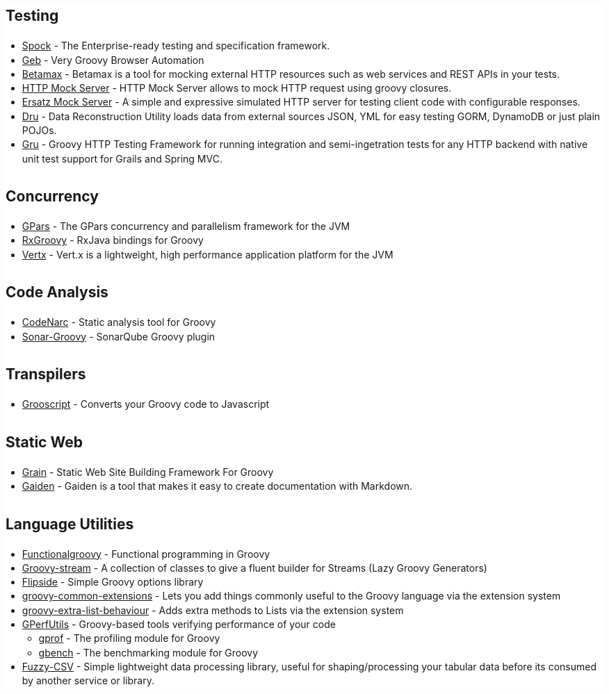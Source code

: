 ## Testing

*   [Spock](https://github.com/spockframework/spock) - The Enterprise-ready testing and specification framework.
*   [Geb](https://github.com/geb/geb) - Very Groovy Browser Automation
*   [Betamax](https://github.com/betamaxteam/betamax) - Betamax is a tool for mocking external HTTP resources such as web services and REST APIs in your tests.
*   [HTTP Mock Server](https://github.com/TouK/http-mock-server) - HTTP Mock Server allows to mock HTTP request using groovy closures.
*   [Ersatz Mock Server](https://github.com/cjstehno/ersatz) - A simple and expressive simulated HTTP server for testing client code with configurable responses.
*   [Dru](https://agorapulse.github.io/dru/) - Data Reconstruction Utility loads data from external sources JSON, YML for easy testing GORM, DynamoDB or just plain POJOs.
*   [Gru](https://agorapulse.github.io/gru/) - Groovy HTTP Testing Framework for running integration and semi-ingetration tests for any HTTP backend with native unit test support for Grails and Spring MVC.

## Concurrency

*   [GPars](https://github.com/GPars/GPars) - The GPars concurrency and parallelism framework for the JVM
*   [RxGroovy](https://github.com/ReactiveX/RxGroovy) - RxJava bindings for Groovy
*   [Vertx](https://vertx.io/) - Vert.x is a lightweight, high performance application platform for the JVM

## Code Analysis

*   [CodeNarc](http://codenarc.sourceforge.net/) - Static analysis tool for Groovy
*   [Sonar-Groovy](https://github.com/pmayweg/sonar-groovy) - SonarQube Groovy plugin

## Transpilers

*   [Grooscript](https://github.com/chiquitinxx/grooscript) - Converts your Groovy code to Javascript

## Static Web

*   [Grain](https://github.com/sysgears/grain) - Static Web Site Building Framework For Groovy
*   [Gaiden](https://github.com/kobo/gaiden) - Gaiden is a tool that makes it easy to create documentation with Markdown.

## Language Utilities

*   [Functionalgroovy](https://github.com/mperry/functionalgroovy) - Functional programming in Groovy
*   [Groovy-stream](https://github.com/timyates/groovy-stream) - A collection of classes to give a fluent builder for Streams (Lazy Groovy Generators)
*   [Flipside](https://github.com/johnnywey/flipside) - Simple Groovy options library
*   [groovy-common-extensions](https://github.com/timyates/groovy-common-extensions) - Lets you add things commonly useful to the Groovy language via the extension system
*   [groovy-extra-list-behaviour](https://github.com/dnahodil/groovy-extra-list-behaviour) - Adds extra methods to Lists via the extension system
*   [GPerfUtils](https://github.com/gperfutils) - Groovy-based tools verifying performance of your code
    *   [gprof](https://github.com/gperfutils/gprof) - The profiling module for Groovy
    *   [gbench](https://github.com/gperfutils/gbench) - The benchmarking module for Groovy
*   [Fuzzy-CSV](https://github.com/kayr/fuzzy-csv) - Simple lightweight data processing library, useful for shaping/processing your tabular data before its consumed by another service or library.
